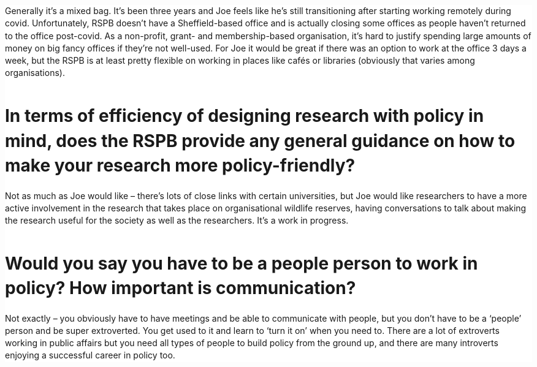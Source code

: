 Generally it’s a mixed bag. It’s been three years and Joe feels like he’s still transitioning after starting working remotely during covid. Unfortunately, RSPB doesn’t have a Sheffield-based office and is actually closing some offices as people haven’t returned to the office post-covid. As a non-profit, grant- and membership-based organisation, it’s hard to justify spending large amounts of money on big fancy offices if they’re not well-used. For Joe it would be great if there was an option to work at the office 3 days a week, but the RSPB is at least pretty flexible on working in places like cafés or libraries (obviously that varies among organisations). 

# In terms of efficiency of designing research with policy in mind, does the RSPB provide any general guidance on how to make your research more policy-friendly?

Not as much as Joe would like – there’s lots of close links with certain universities, but Joe would like researchers to have a more active involvement in the research that takes place on organisational wildlife reserves, having conversations to talk about making the research useful for the society as well as the researchers. It’s a work in progress.

# Would you say you have to be a people person to work in policy? How important is communication?

Not exactly – you obviously have to have meetings and be able to communicate with people, but you don’t have to be a ‘people’ person and be super extroverted. You get used to it and learn to ‘turn it on’ when you need to. There are a lot of extroverts working in public affairs but you need all types of people to build policy from the ground up, and there are many introverts enjoying a successful career in policy too.